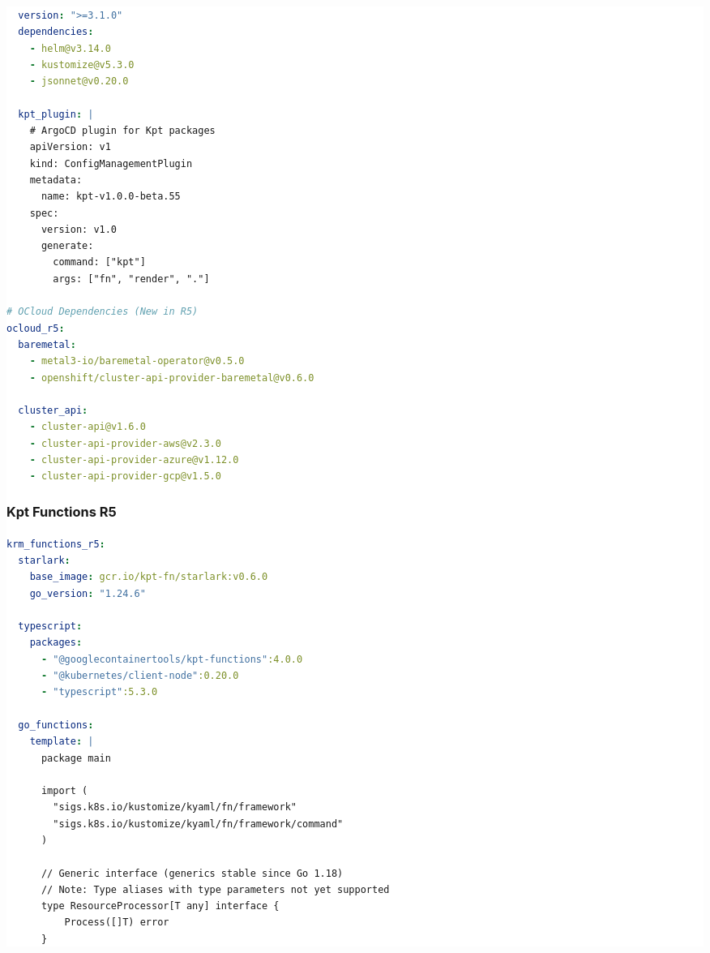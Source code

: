 ```yaml
  version: ">=3.1.0"
  dependencies:
    - helm@v3.14.0
    - kustomize@v5.3.0
    - jsonnet@v0.20.0
  
  kpt_plugin: |
    # ArgoCD plugin for Kpt packages
    apiVersion: v1
    kind: ConfigManagementPlugin
    metadata:
      name: kpt-v1.0.0-beta.55
    spec:
      version: v1.0
      generate:
        command: ["kpt"]
        args: ["fn", "render", "."]

# OCloud Dependencies (New in R5)
ocloud_r5:
  baremetal:
    - metal3-io/baremetal-operator@v0.5.0
    - openshift/cluster-api-provider-baremetal@v0.6.0
  
  cluster_api:
    - cluster-api@v1.6.0
    - cluster-api-provider-aws@v2.3.0
    - cluster-api-provider-azure@v1.12.0
    - cluster-api-provider-gcp@v1.5.0
```

### Kpt Functions R5

```yaml
krm_functions_r5:
  starlark:
    base_image: gcr.io/kpt-fn/starlark:v0.6.0
    go_version: "1.24.6"
    
  typescript:
    packages:
      - "@googlecontainertools/kpt-functions":4.0.0
      - "@kubernetes/client-node":0.20.0
      - "typescript":5.3.0
    
  go_functions:
    template: |
      package main
      
      import (
        "sigs.k8s.io/kustomize/kyaml/fn/framework"
        "sigs.k8s.io/kustomize/kyaml/fn/framework/command"
      )
      
      // Generic interface (generics stable since Go 1.18)
      // Note: Type aliases with type parameters not yet supported
      type ResourceProcessor[T any] interface {
          Process([]T) error
      }
```

